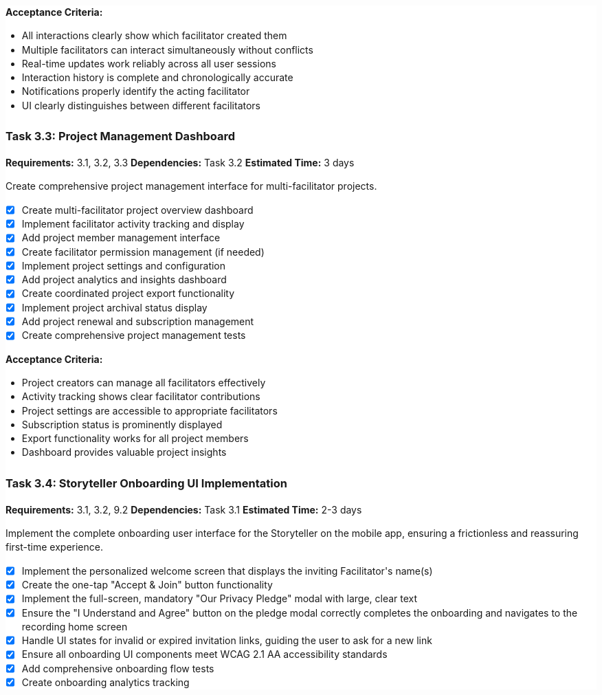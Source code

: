 **Acceptance Criteria:**
- All interactions clearly show which facilitator created them
- Multiple facilitators can interact simultaneously without conflicts
- Real-time updates work reliably across all user sessions
- Interaction history is complete and chronologically accurate
- Notifications properly identify the acting facilitator
- UI clearly distinguishes between different facilitators

### Task 3.3: Project Management Dashboard
**Requirements:** 3.1, 3.2, 3.3
**Dependencies:** Task 3.2
**Estimated Time:** 3 days

Create comprehensive project management interface for multi-facilitator projects.

- [x] Create multi-facilitator project overview dashboard
- [x] Implement facilitator activity tracking and display
- [x] Add project member management interface
- [x] Create facilitator permission management (if needed)
- [x] Implement project settings and configuration
- [x] Add project analytics and insights dashboard
- [x] Create coordinated project export functionality
- [x] Implement project archival status display
- [x] Add project renewal and subscription management
- [x] Create comprehensive project management tests

**Acceptance Criteria:**
- Project creators can manage all facilitators effectively
- Activity tracking shows clear facilitator contributions
- Project settings are accessible to appropriate facilitators
- Subscription status is prominently displayed
- Export functionality works for all project members
- Dashboard provides valuable project insights

### Task 3.4: Storyteller Onboarding UI Implementation
**Requirements:** 3.1, 3.2, 9.2
**Dependencies:** Task 3.1
**Estimated Time:** 2-3 days

Implement the complete onboarding user interface for the Storyteller on the mobile app, ensuring a frictionless and reassuring first-time experience.

- [x] Implement the personalized welcome screen that displays the inviting Facilitator's name(s)
- [x] Create the one-tap "Accept & Join" button functionality
- [x] Implement the full-screen, mandatory "Our Privacy Pledge" modal with large, clear text
- [x] Ensure the "I Understand and Agree" button on the pledge modal correctly completes the onboarding and navigates to the recording home screen
- [x] Handle UI states for invalid or expired invitation links, guiding the user to ask for a new link
- [x] Ensure all onboarding UI components meet WCAG 2.1 AA accessibility standards
- [x] Add comprehensive onboarding flow tests
- [x] Create onboarding analytics tracking
